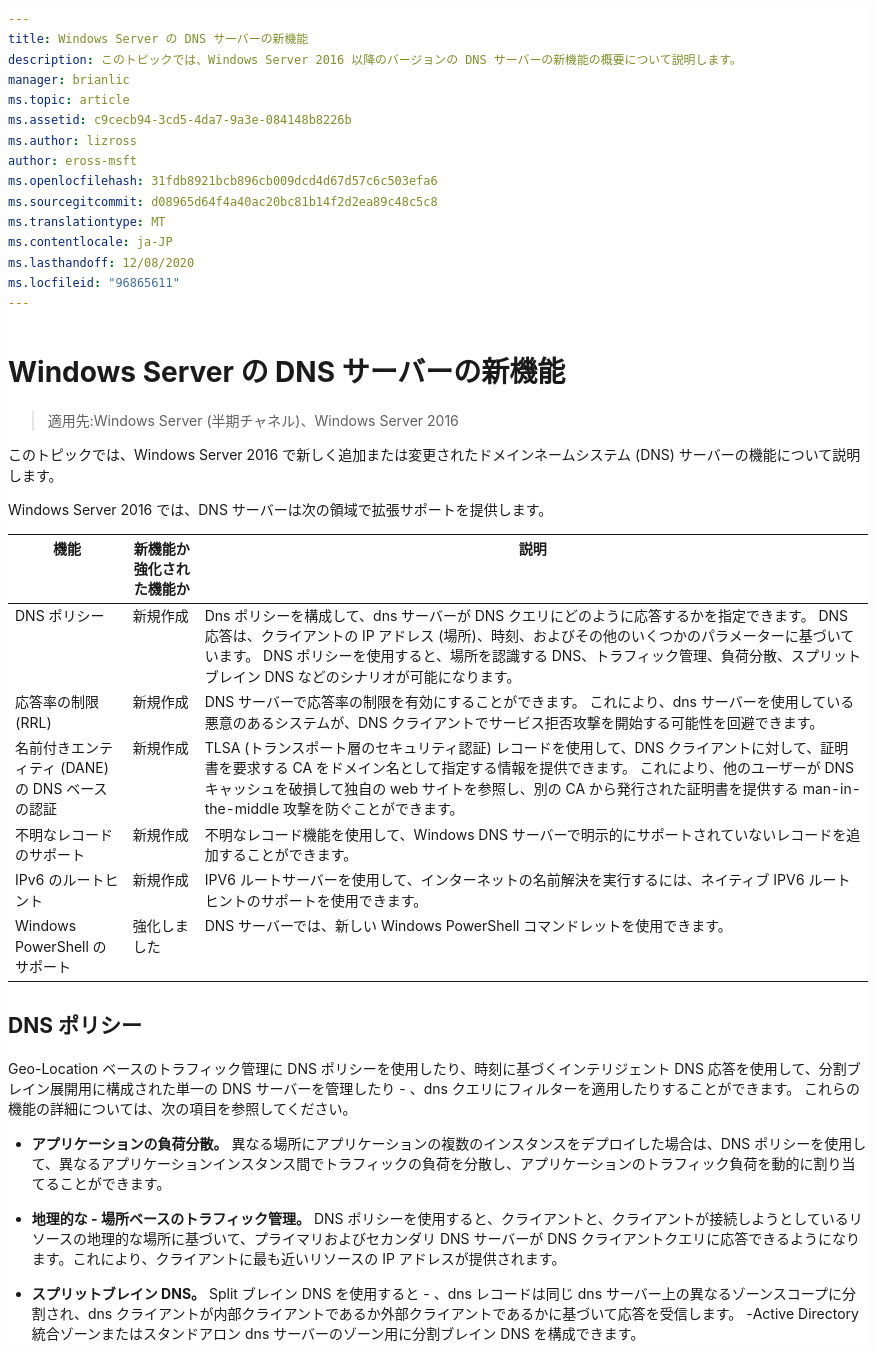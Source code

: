 ```yaml
---
title: Windows Server の DNS サーバーの新機能
description: このトピックでは、Windows Server 2016 以降のバージョンの DNS サーバーの新機能の概要について説明します。
manager: brianlic
ms.topic: article
ms.assetid: c9cecb94-3cd5-4da7-9a3e-084148b8226b
ms.author: lizross
author: eross-msft
ms.openlocfilehash: 31fdb8921bcb896cb009dcd4d67d57c6c503efa6
ms.sourcegitcommit: d08965d64f4a40ac20bc81b14f2d2ea89c48c5c8
ms.translationtype: MT
ms.contentlocale: ja-JP
ms.lasthandoff: 12/08/2020
ms.locfileid: "96865611"
---
```

# <a name="whats-new-in-dns-server-in-windows-server"></a>Windows Server の DNS サーバーの新機能

>適用先:Windows Server (半期チャネル)、Windows Server 2016

このトピックでは、Windows Server 2016 で新しく追加または変更されたドメインネームシステム (DNS) サーバーの機能について説明します。

Windows Server 2016 では、DNS サーバーは次の領域で拡張サポートを提供します。

|機能|新機能か強化された機能か|説明|
|-----------------|-------------------|---------------|
|DNS ポリシー|新規作成|Dns ポリシーを構成して、dns サーバーが DNS クエリにどのように応答するかを指定できます。 DNS 応答は、クライアントの IP アドレス (場所)、時刻、およびその他のいくつかのパラメーターに基づいています。 DNS ポリシーを使用すると、場所を認識する DNS、トラフィック管理、負荷分散、スプリットブレイン DNS などのシナリオが可能になります。|
|応答率の制限 (RRL)|新規作成|DNS サーバーで応答率の制限を有効にすることができます。 これにより、dns サーバーを使用している悪意のあるシステムが、DNS クライアントでサービス拒否攻撃を開始する可能性を回避できます。|
|名前付きエンティティ (DANE) の DNS ベースの認証|新規作成|TLSA (トランスポート層のセキュリティ認証) レコードを使用して、DNS クライアントに対して、証明書を要求する CA をドメイン名として指定する情報を提供できます。 これにより、他のユーザーが DNS キャッシュを破損して独自の web サイトを参照し、別の CA から発行された証明書を提供する man-in-the-middle 攻撃を防ぐことができます。|
|不明なレコードのサポート|新規作成|不明なレコード機能を使用して、Windows DNS サーバーで明示的にサポートされていないレコードを追加することができます。|
|IPv6 のルートヒント|新規作成|IPV6 ルートサーバーを使用して、インターネットの名前解決を実行するには、ネイティブ IPV6 ルートヒントのサポートを使用できます。|
|Windows PowerShell のサポート|強化しました|DNS サーバーでは、新しい Windows PowerShell コマンドレットを使用できます。|

## <a name="dns-policies"></a>DNS ポリシー

Geo-Location ベースのトラフィック管理に DNS ポリシーを使用したり、時刻に基づくインテリジェント DNS 応答を使用して、分割ブレイン展開用に構成された単一の DNS サーバーを管理したり \- 、dns クエリにフィルターを適用したりすることができます。 これらの機能の詳細については、次の項目を参照してください。

-   **アプリケーションの負荷分散。** 異なる場所にアプリケーションの複数のインスタンスをデプロイした場合は、DNS ポリシーを使用して、異なるアプリケーションインスタンス間でトラフィックの負荷を分散し、アプリケーションのトラフィック負荷を動的に割り当てることができます。

-   **地理的な \- 場所ベースのトラフィック管理。** DNS ポリシーを使用すると、クライアントと、クライアントが接続しようとしているリソースの地理的な場所に基づいて、プライマリおよびセカンダリ DNS サーバーが DNS クライアントクエリに応答できるようになります。これにより、クライアントに最も近いリソースの IP アドレスが提供されます。

-   **スプリットブレイン DNS。** Split ブレイン DNS を使用すると \- 、dns レコードは同じ dns サーバー上の異なるゾーンスコープに分割され、dns クライアントが内部クライアントであるか外部クライアントであるかに基づいて応答を受信します。 \-Active Directory 統合ゾーンまたはスタンドアロン dns サーバーのゾーン用に分割ブレイン DNS を構成できます。
